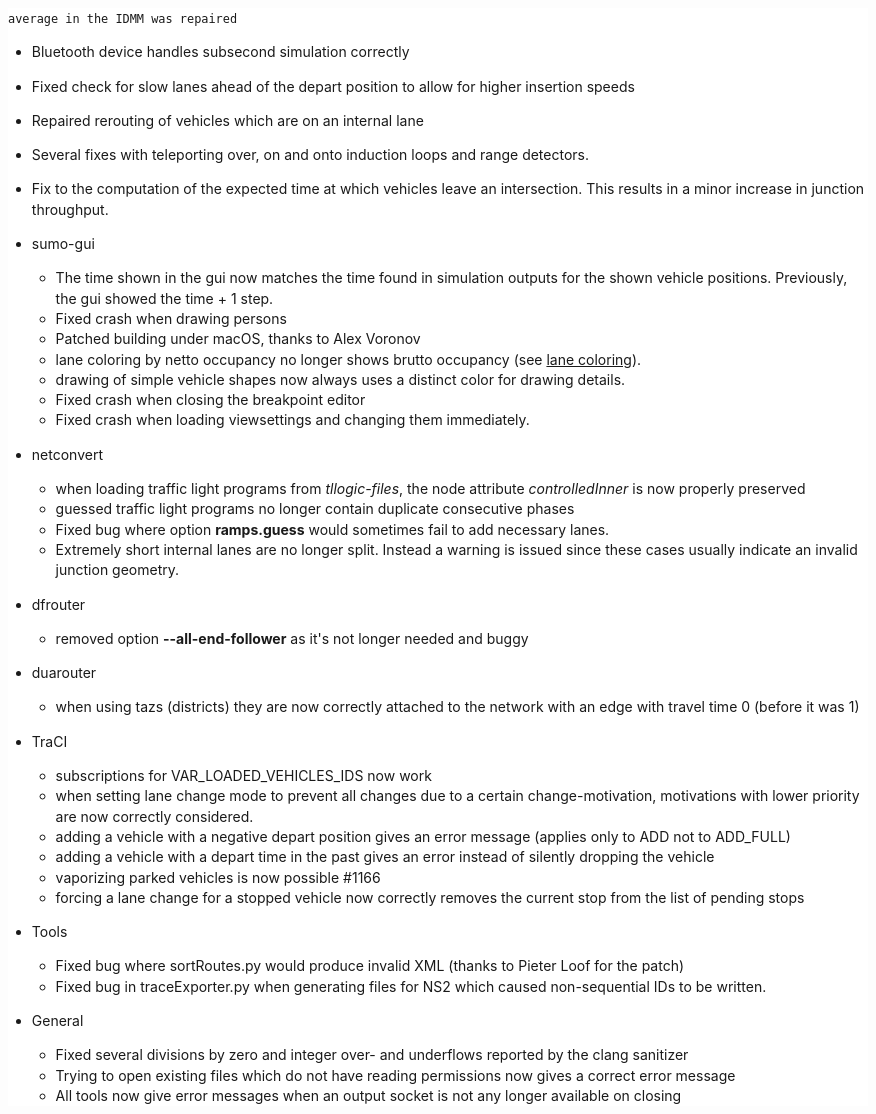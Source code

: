     average in the IDMM was repaired
  - Bluetooth device handles subsecond simulation correctly
  - Fixed check for slow lanes ahead of the depart position to allow
    for higher insertion speeds
  - Repaired rerouting of vehicles which are on an internal lane
  - Several fixes with teleporting over, on and onto induction loops
    and range detectors.
  - Fix to the computation of the expected time at which vehicles
    leave an intersection. This results in a minor increase in
    junction throughput.

- sumo-gui
  - The time shown in the gui now matches the time found in
    simulation outputs for the shown vehicle positions. Previously,
    the gui showed the time + 1 step.
  - Fixed crash when drawing persons
  - Patched building under macOS, thanks to Alex Voronov
  - lane coloring by netto occupancy no longer shows brutto
    occupancy (see [lane coloring](../sumo-gui.md#edgelane_visualisation_settings)).
  - drawing of simple vehicle shapes now always uses a distinct
    color for drawing details.
  - Fixed crash when closing the breakpoint editor
  - Fixed crash when loading viewsettings and changing them
    immediately.
- netconvert
  - when loading traffic light programs from *tllogic-files*, the
    node attribute *controlledInner* is now properly preserved
  - guessed traffic light programs no longer contain duplicate
    consecutive phases
  - Fixed bug where option **ramps.guess** would sometimes fail to add necessary
    lanes.
  - Extremely short internal lanes are no longer split. Instead a
    warning is issued since these cases usually indicate an invalid
    junction geometry.
- dfrouter
  - removed option **--all-end-follower** as it's not longer needed and buggy
- duarouter
  - when using tazs (districts) they are now correctly attached to
    the network with an edge with travel time 0 (before it was 1)
- TraCI
  - subscriptions for VAR_LOADED_VEHICLES_IDS now work
  - when setting lane change mode to prevent all changes due to a
    certain change-motivation, motivations with lower priority are
    now correctly considered.
  - adding a vehicle with a negative depart position gives an error
    message (applies only to ADD not to ADD_FULL)
  - adding a vehicle with a depart time in the past gives an error
    instead of silently dropping the vehicle
  - vaporizing parked vehicles is now possible #1166
  - forcing a lane change for a stopped vehicle now correctly
    removes the current stop from the list of pending stops
- Tools
  - Fixed bug where sortRoutes.py would produce invalid XML (thanks
    to Pieter Loof for the patch)
  - Fixed bug in traceExporter.py when generating files for NS2
    which caused non-sequential IDs to be written.
- General
  - Fixed several divisions by zero and integer over- and underflows
    reported by the clang sanitizer
  - Trying to open existing files which do not have reading
    permissions now gives a correct error message
  - All tools now give error messages when an output socket is not
    any longer available on closing
